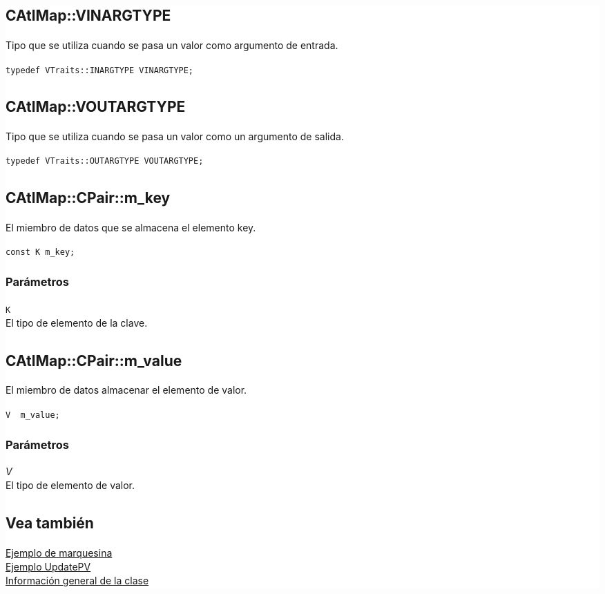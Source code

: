 ##  <a name="a-namevinargtypea--catlmapvinargtype"></a><a name="vinargtype"></a>CAtlMap::VINARGTYPE  
 Tipo que se utiliza cuando se pasa un valor como argumento de entrada.  
  
```
typedef VTraits::INARGTYPE VINARGTYPE;
```  
  
##  <a name="a-namevoutargtypea--catlmapvoutargtype"></a><a name="voutargtype"></a>CAtlMap::VOUTARGTYPE  
 Tipo que se utiliza cuando se pasa un valor como un argumento de salida.  
  
```
typedef VTraits::OUTARGTYPE VOUTARGTYPE;
```  
  
##  <a name="a-namemkeya--catlmapcpairmkey"></a><a name="m_key"></a>CAtlMap::CPair::m_key  
 El miembro de datos que se almacena el elemento key.  
  
```
const K m_key;
```    
  
### <a name="parameters"></a>Parámetros  
 `K`  
 El tipo de elemento de la clave.  
  
##  <a name="a-namemvaluea--catlmapcpairmvalue"></a><a name="m_value"></a>CAtlMap::CPair::m_value  
 El miembro de datos almacenar el elemento de valor.  
  
```
V  m_value;
```    
  
### <a name="parameters"></a>Parámetros  
 *V*  
 El tipo de elemento de valor.  
  
## <a name="see-also"></a>Vea también  
 [Ejemplo de marquesina](../../visual-cpp-samples.md)   
 [Ejemplo UpdatePV](../../visual-cpp-samples.md)   
 [Información general de la clase](../../atl/atl-class-overview.md)

